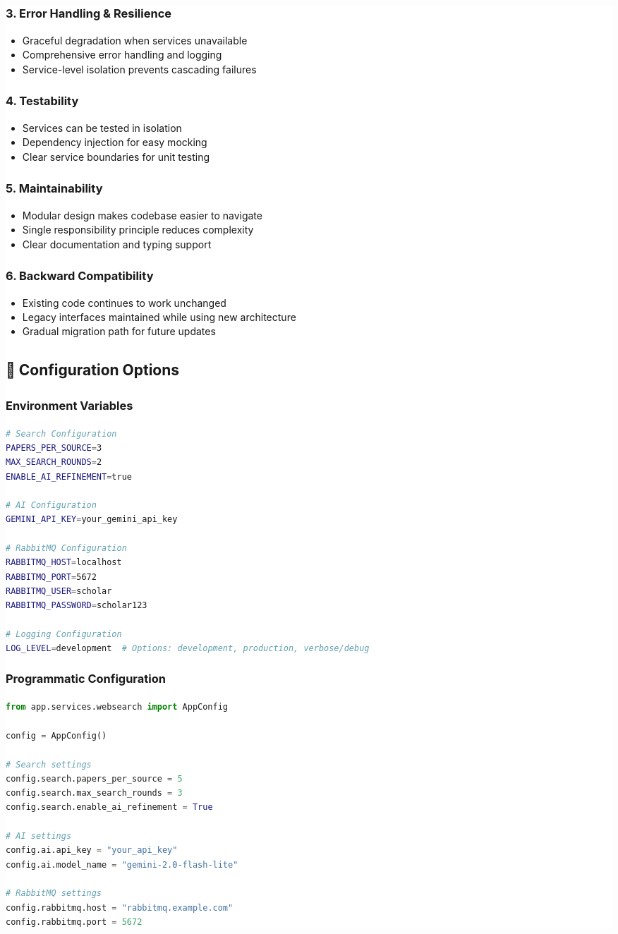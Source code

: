 ### 3. **Error Handling & Resilience**
- Graceful degradation when services unavailable
- Comprehensive error handling and logging
- Service-level isolation prevents cascading failures

### 4. **Testability**
- Services can be tested in isolation
- Dependency injection for easy mocking
- Clear service boundaries for unit testing

### 5. **Maintainability**
- Modular design makes codebase easier to navigate
- Single responsibility principle reduces complexity
- Clear documentation and typing support

### 6. **Backward Compatibility**
- Existing code continues to work unchanged
- Legacy interfaces maintained while using new architecture
- Gradual migration path for future updates

## 🔧 Configuration Options

### Environment Variables

```bash
# Search Configuration
PAPERS_PER_SOURCE=3
MAX_SEARCH_ROUNDS=2
ENABLE_AI_REFINEMENT=true

# AI Configuration  
GEMINI_API_KEY=your_gemini_api_key

# RabbitMQ Configuration
RABBITMQ_HOST=localhost
RABBITMQ_PORT=5672
RABBITMQ_USER=scholar
RABBITMQ_PASSWORD=scholar123

# Logging Configuration
LOG_LEVEL=development  # Options: development, production, verbose/debug
```

### Programmatic Configuration

```python
from app.services.websearch import AppConfig

config = AppConfig()

# Search settings
config.search.papers_per_source = 5
config.search.max_search_rounds = 3
config.search.enable_ai_refinement = True

# AI settings
config.ai.api_key = "your_api_key"
config.ai.model_name = "gemini-2.0-flash-lite"

# RabbitMQ settings
config.rabbitmq.host = "rabbitmq.example.com"
config.rabbitmq.port = 5672
```